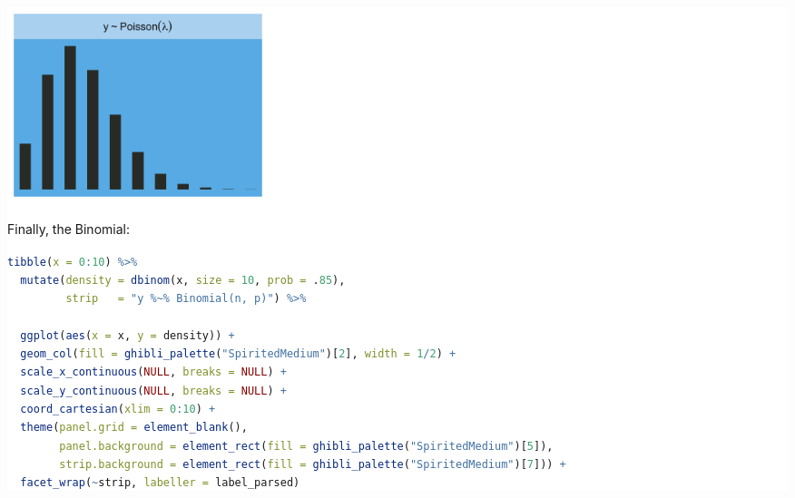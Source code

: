 <img src="09_files/figure-gfm/unnamed-chunk-31-1.png" width="288" />

Finally, the Binomial:


```r
tibble(x = 0:10) %>% 
  mutate(density = dbinom(x, size = 10, prob = .85),
         strip   = "y %~% Binomial(n, p)") %>% 

  ggplot(aes(x = x, y = density)) +
  geom_col(fill = ghibli_palette("SpiritedMedium")[2], width = 1/2) +
  scale_x_continuous(NULL, breaks = NULL) +
  scale_y_continuous(NULL, breaks = NULL) +
  coord_cartesian(xlim = 0:10) +
  theme(panel.grid = element_blank(),
        panel.background = element_rect(fill = ghibli_palette("SpiritedMedium")[5]),
        strip.background = element_rect(fill = ghibli_palette("SpiritedMedium")[7])) +
  facet_wrap(~strip, labeller = label_parsed)
```
